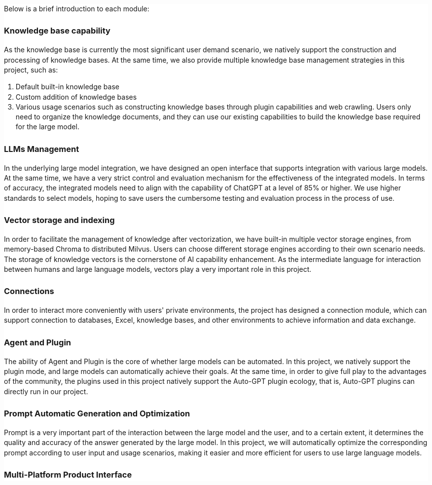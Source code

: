 Below is a brief introduction to each module:

### Knowledge base capability

As the knowledge base is currently the most significant user demand scenario, we natively support the construction and processing of knowledge bases. At the same time, we also provide multiple knowledge base management strategies in this project, such as:
1. Default built-in knowledge base
2. Custom addition of knowledge bases
3. Various usage scenarios such as constructing knowledge bases through plugin capabilities and web crawling. Users only need to organize the knowledge documents, and they can use our existing capabilities to build the knowledge base required for the large model.

### LLMs Management

In the underlying large model integration, we have designed an open interface that supports integration with various large models. At the same time, we have a very strict control and evaluation mechanism for the effectiveness of the integrated models. In terms of accuracy, the integrated models need to align with the capability of ChatGPT at a level of 85% or higher. We use higher standards to select models, hoping to save users the cumbersome testing and evaluation process in the process of use.

### Vector storage and indexing

In order to facilitate the management of knowledge after vectorization, we have built-in multiple vector storage engines, from memory-based Chroma to distributed Milvus. Users can choose different storage engines according to their own scenario needs. The storage of knowledge vectors is the cornerstone of AI capability enhancement. As the intermediate language for interaction between humans and large language models, vectors play a very important role in this project.

### Connections

In order to interact more conveniently with users' private environments, the project has designed a connection module, which can support connection to databases, Excel, knowledge bases, and other environments to achieve information and data exchange.

### Agent and Plugin

The ability of Agent and Plugin is the core of whether large models can be automated. In this project, we natively support the plugin mode, and large models can automatically achieve their goals. At the same time, in order to give full play to the advantages of the community, the plugins used in this project natively support the Auto-GPT plugin ecology, that is, Auto-GPT plugins can directly run in our project.

### Prompt Automatic Generation and Optimization

Prompt is a very important part of the interaction between the large model and the user, and to a certain extent, it determines the quality and accuracy of the answer generated by the large model. In this project, we will automatically optimize the corresponding prompt according to user input and usage scenarios, making it easier and more efficient for users to use large language models.

### Multi-Platform Product Interface

